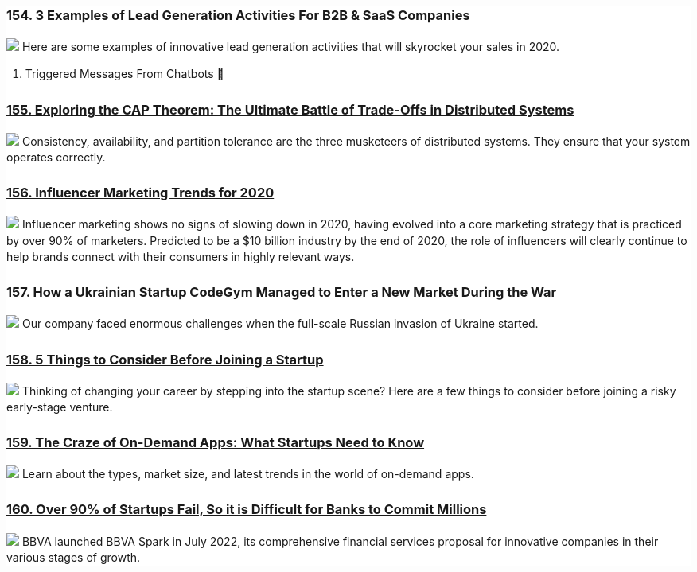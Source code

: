 ### [154. 3 Examples of Lead Generation Activities For B2B & SaaS Companies](https://hackernoon.com/5-examples-of-lead-generation-activities-for-b2b-and-saas-companies-yw3c32sw)
![](https://cdn.hackernoon.com/images/p94633oa.jpg)
Here are some examples of innovative lead generation activities that will skyrocket your sales in 2020.

1. Triggered Messages From Chatbots 🤖

### [155. Exploring the CAP Theorem: The Ultimate Battle of Trade-Offs in Distributed Systems](https://hackernoon.com/exploring-the-cap-theorem-the-ultimate-battle-of-trade-offs-in-distributed-systems)
![](https://cdn.hackernoon.com/images/YSoDoZKf5RhRC9LZYSNFGfxCC8l1-j3c3lcc.jpeg)
Consistency, availability, and partition tolerance are the three musketeers of distributed systems. They ensure that your system operates correctly. 

### [156. Influencer Marketing Trends for 2020](https://hackernoon.com/influencer-marketing-trends-for-2020-zux31be)
![](https://cdn.filestackcontent.com/0UPiYmZjScigsiscbDAz)
Influencer marketing shows no signs of slowing down in 2020, having evolved into a core marketing strategy that is practiced by over 90% of marketers. Predicted to be a $10 billion industry by the end of 2020, the role of influencers will clearly continue to help brands connect with their consumers in highly relevant ways.

### [157. How a Ukrainian Startup  CodeGym Managed to Enter a New Market During the War](https://hackernoon.com/how-a-ukrainian-startup-codegym-managed-to-enter-a-new-market-during-the-war)
![](https://cdn.hackernoon.com/images/e3N1YN3EIBboDWlXIrGE70pUigm2-kxa3o7k.jpeg)
Our company faced enormous challenges when the full-scale Russian invasion of Ukraine started. 

### [158. 5 Things to Consider Before Joining a Startup](https://hackernoon.com/5-things-to-consider-before-joining-a-startup)
![](https://cdn.hackernoon.com/images/vebAZ0fTN2PUAfrB58FnqlZCkfk1-yua3pnf.jpeg)
Thinking of changing your career by stepping into the startup scene? Here are a few things to consider before joining a risky early-stage venture.

### [159. The Craze of On-Demand Apps: What Startups Need to Know](https://hackernoon.com/the-craze-of-on-demand-apps-what-startups-need-to-know)
![](https://cdn.hackernoon.com/images/WnOgovxiW4WM9EnF2qgL2e07q0f2-oj93pc2.jpeg)
Learn about the types, market size, and latest trends in the world of on-demand apps.

### [160. Over 90% of Startups Fail, So it is Difficult for Banks to Commit Millions](https://hackernoon.com/over-90percent-of-startups-fail-so-it-is-difficult-for-banks-to-commit-millions)
![](https://cdn.hackernoon.com/images/Hxx02Elm1uffe731mPnef95wfuf1-ai936pw.jpeg)
BBVA launched BBVA Spark in July 2022, its comprehensive financial services proposal for innovative companies in their various stages of growth. 
